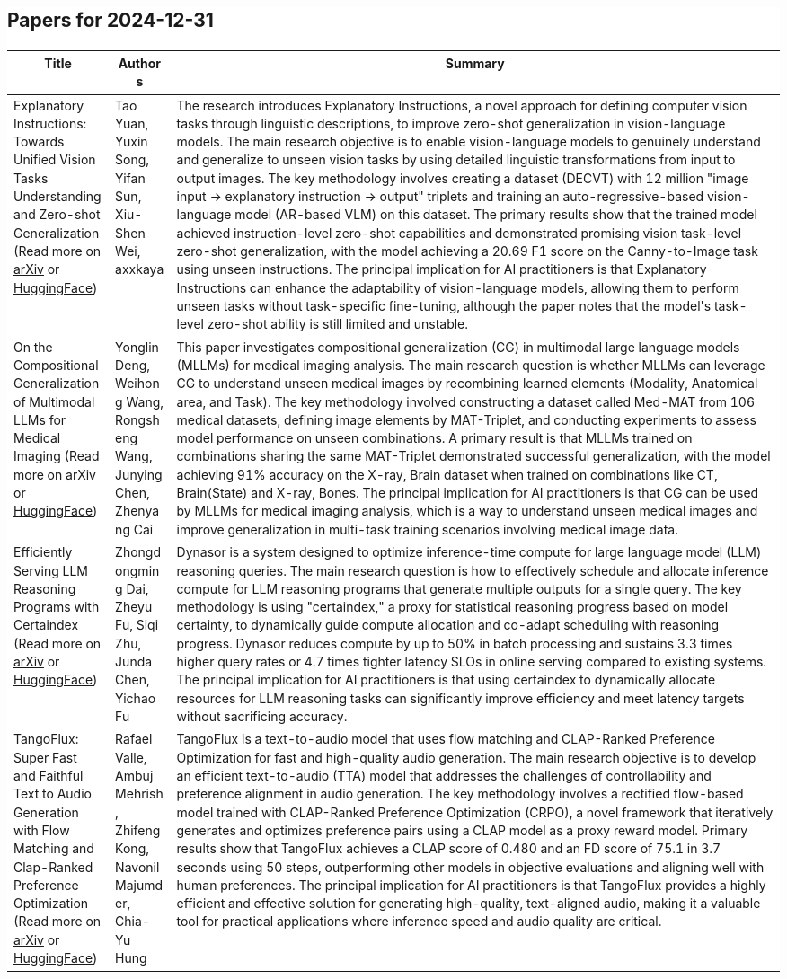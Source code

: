 

## Papers for 2024-12-31

| Title | Authors | Summary |
|-------|---------|---------|
| Explanatory Instructions: Towards Unified Vision Tasks Understanding and Zero-shot Generalization (Read more on [arXiv](https://arxiv.org/abs/2412.18525) or [HuggingFace](https://huggingface.co/papers/2412.18525))| Tao Yuan, Yuxin Song, Yifan Sun, Xiu-Shen Wei, axxkaya | The research introduces Explanatory Instructions, a novel approach for defining computer vision tasks through linguistic descriptions, to improve zero-shot generalization in vision-language models. The main research objective is to enable vision-language models to genuinely understand and generalize to unseen vision tasks by using detailed linguistic transformations from input to output images. The key methodology involves creating a dataset (DECVT) with 12 million "image input → explanatory instruction → output" triplets and training an auto-regressive-based vision-language model (AR-based VLM) on this dataset. The primary results show that the trained model achieved instruction-level zero-shot capabilities and demonstrated promising vision task-level zero-shot generalization, with the model achieving a 20.69 F1 score on the Canny-to-Image task using unseen instructions. The principal implication for AI practitioners is that Explanatory Instructions can enhance the adaptability of vision-language models, allowing them to perform unseen tasks without task-specific fine-tuning, although the paper notes that the model's task-level zero-shot ability is still limited and unstable.  |
| On the Compositional Generalization of Multimodal LLMs for Medical Imaging (Read more on [arXiv](https://arxiv.org/abs/2412.20070) or [HuggingFace](https://huggingface.co/papers/2412.20070))| Yonglin Deng, Weihong Wang, Rongsheng Wang, Junying Chen, Zhenyang Cai | This paper investigates compositional generalization (CG) in multimodal large language models (MLLMs) for medical imaging analysis. The main research question is whether MLLMs can leverage CG to understand unseen medical images by recombining learned elements (Modality, Anatomical area, and Task). The key methodology involved constructing a dataset called Med-MAT from 106 medical datasets, defining image elements by MAT-Triplet, and conducting experiments to assess model performance on unseen combinations. A primary result is that MLLMs trained on combinations sharing the same MAT-Triplet demonstrated successful generalization, with the model achieving 91% accuracy on the X-ray, Brain dataset when trained on combinations like CT, Brain(State) and X-ray, Bones. The principal implication for AI practitioners is that CG can be used by MLLMs for medical imaging analysis, which is a way to understand unseen medical images and improve generalization in multi-task training scenarios involving medical image data.  |
| Efficiently Serving LLM Reasoning Programs with Certaindex (Read more on [arXiv](https://arxiv.org/abs/2412.20993) or [HuggingFace](https://huggingface.co/papers/2412.20993))| Zhongdongming Dai, Zheyu Fu, Siqi Zhu, Junda Chen, Yichao Fu | Dynasor is a system designed to optimize inference-time compute for large language model (LLM) reasoning queries. The main research question is how to effectively schedule and allocate inference compute for LLM reasoning programs that generate multiple outputs for a single query. The key methodology is using "certaindex," a proxy for statistical reasoning progress based on model certainty, to dynamically guide compute allocation and co-adapt scheduling with reasoning progress. Dynasor reduces compute by up to 50% in batch processing and sustains 3.3 times higher query rates or 4.7 times tighter latency SLOs in online serving compared to existing systems. The principal implication for AI practitioners is that using certaindex to dynamically allocate resources for LLM reasoning tasks can significantly improve efficiency and meet latency targets without sacrificing accuracy.  |
| TangoFlux: Super Fast and Faithful Text to Audio Generation with Flow Matching and Clap-Ranked Preference Optimization (Read more on [arXiv](https://arxiv.org/abs/2412.21037) or [HuggingFace](https://huggingface.co/papers/2412.21037))| Rafael Valle, Ambuj Mehrish, Zhifeng Kong, Navonil Majumder, Chia-Yu Hung | TangoFlux is a text-to-audio model that uses flow matching and CLAP-Ranked Preference Optimization for fast and high-quality audio generation. The main research objective is to develop an efficient text-to-audio (TTA) model that addresses the challenges of controllability and preference alignment in audio generation. The key methodology involves a rectified flow-based model trained with CLAP-Ranked Preference Optimization (CRPO), a novel framework that iteratively generates and optimizes preference pairs using a CLAP model as a proxy reward model. Primary results show that TangoFlux achieves a CLAP score of 0.480 and an FD score of 75.1 in 3.7 seconds using 50 steps, outperforming other models in objective evaluations and aligning well with human preferences. The principal implication for AI practitioners is that TangoFlux provides a highly efficient and effective solution for generating high-quality, text-aligned audio, making it a valuable tool for practical applications where inference speed and audio quality are critical.  |